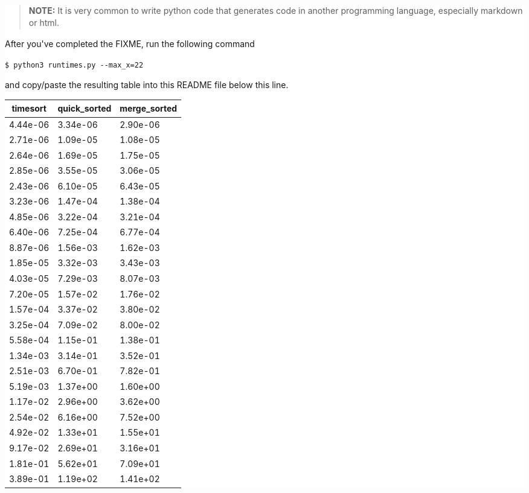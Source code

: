 > **NOTE:**
> It is very common to write python code that generates code in another programming language, especially markdown or html.

After you've completed the FIXME, run the following command
```
$ python3 runtimes.py --max_x=22
```
and copy/paste the resulting table into this README file below this line.


|timesort|quick_sorted|merge_sorted|
|--------|------------|------------|
| 4.44e-06 | 3.34e-06 | 2.90e-06|
| 2.71e-06 | 1.09e-05 | 1.08e-05|
| 2.64e-06 | 1.69e-05 | 1.75e-05|
| 2.85e-06 | 3.55e-05 | 3.06e-05|
| 2.43e-06 | 6.10e-05 | 6.43e-05|
| 3.23e-06 | 1.47e-04 | 1.38e-04|
| 4.85e-06 | 3.22e-04 | 3.21e-04|
| 6.40e-06 | 7.25e-04 | 6.77e-04|
| 8.87e-06 | 1.56e-03 | 1.62e-03|
| 1.85e-05 | 3.32e-03 | 3.43e-03|
| 4.03e-05 | 7.29e-03 | 8.07e-03|
| 7.20e-05 | 1.57e-02 | 1.76e-02|
| 1.57e-04 | 3.37e-02 | 3.80e-02|
| 3.25e-04 | 7.09e-02 | 8.00e-02|
| 5.58e-04 | 1.15e-01 | 1.38e-01|
| 1.34e-03 | 3.14e-01 | 3.52e-01|
| 2.51e-03 | 6.70e-01 | 7.82e-01|
| 5.19e-03 | 1.37e+00 | 1.60e+00|
| 1.17e-02 | 2.96e+00 | 3.62e+00|
| 2.54e-02 | 6.16e+00 | 7.52e+00|
| 4.92e-02 | 1.33e+01 | 1.55e+01|
| 9.17e-02 | 2.69e+01 | 3.16e+01|
| 1.81e-01 | 5.62e+01 | 7.09e+01|
| 3.89e-01 | 1.19e+02 | 1.41e+02|
